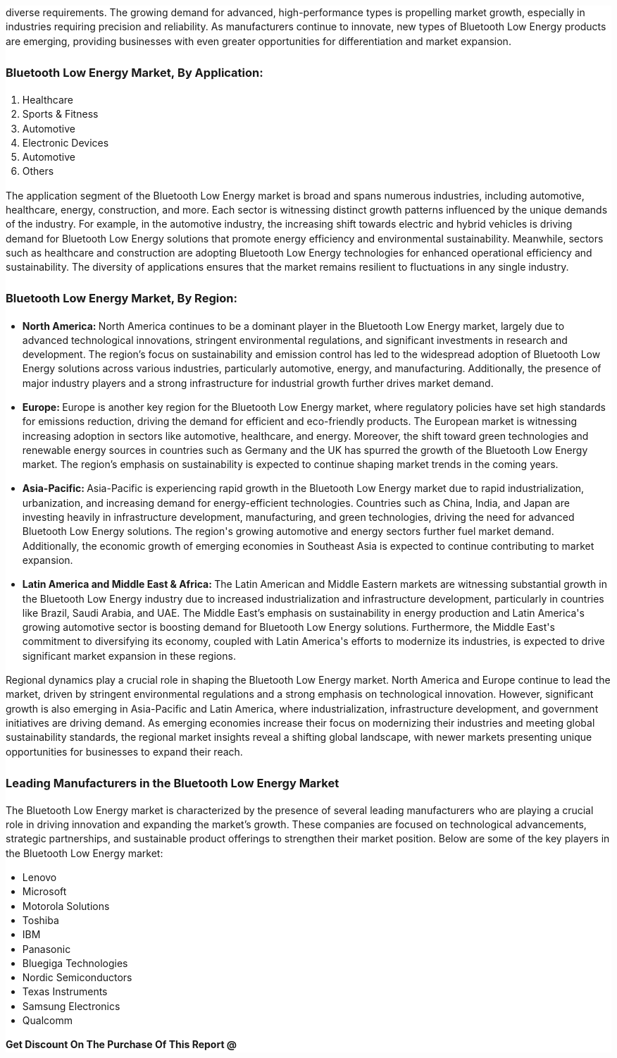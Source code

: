 diverse requirements. The growing demand for advanced, high-performance types is propelling market growth, especially in industries requiring precision and reliability. As manufacturers continue to innovate, new types of Bluetooth Low Energy products are emerging, providing businesses with even greater opportunities for differentiation and market expansion.</p><h3>Bluetooth Low Energy Market,&nbsp;By Application:</h3><ol><li>Healthcare<li> Sports & Fitness<li> Automotive<li> Electronic Devices<li> Automotive<li> Others</li></ol><p>The application segment of the Bluetooth Low Energy market is broad and spans numerous industries, including automotive, healthcare, energy, construction, and more. Each sector is witnessing distinct growth patterns influenced by the unique demands of the industry. For example, in the automotive industry, the increasing shift towards electric and hybrid vehicles is driving demand for Bluetooth Low Energy solutions that promote energy efficiency and environmental sustainability. Meanwhile, sectors such as healthcare and construction are adopting Bluetooth Low Energy technologies for enhanced operational efficiency and sustainability. The diversity of applications ensures that the market remains resilient to fluctuations in any single industry.</p><h3>Bluetooth Low Energy Market, By Region:</h3><ul><li><p><strong>North America:&nbsp;</strong>North America continues to be a dominant player in the Bluetooth Low Energy market, largely due to advanced technological innovations, stringent environmental regulations, and significant investments in research and development. The region&rsquo;s focus on sustainability and emission control has led to the widespread adoption of Bluetooth Low Energy solutions across various industries, particularly automotive, energy, and manufacturing. Additionally, the presence of major industry players and a strong infrastructure for industrial growth further drives market demand.</p></li><li><p><strong><strong>Europe:&nbsp;</strong></strong>Europe is another key region for the Bluetooth Low Energy market, where regulatory policies have set high standards for emissions reduction, driving the demand for efficient and eco-friendly products. The European market is witnessing increasing adoption in sectors like automotive, healthcare, and energy. Moreover, the shift toward green technologies and renewable energy sources in countries such as Germany and the UK has spurred the growth of the Bluetooth Low Energy market. The region&rsquo;s emphasis on sustainability is expected to continue shaping market trends in the coming years.</p></li><li><p><strong><strong>Asia-Pacific:&nbsp;</strong></strong>Asia-Pacific is experiencing rapid growth in the Bluetooth Low Energy market due to rapid industrialization, urbanization, and increasing demand for energy-efficient technologies. Countries such as China, India, and Japan are investing heavily in infrastructure development, manufacturing, and green technologies, driving the need for advanced Bluetooth Low Energy solutions. The region's growing automotive and energy sectors further fuel market demand. Additionally, the economic growth of emerging economies in Southeast Asia is expected to continue contributing to market expansion.</p></li><li><p><strong><strong>Latin America and Middle East &amp; Africa:&nbsp;</strong></strong>The Latin American and Middle Eastern markets are witnessing substantial growth in the Bluetooth Low Energy industry due to increased industrialization and infrastructure development, particularly in countries like Brazil, Saudi Arabia, and UAE. The Middle East&rsquo;s emphasis on sustainability in energy production and Latin America's growing automotive sector is boosting demand for Bluetooth Low Energy solutions. Furthermore, the Middle East's commitment to diversifying its economy, coupled with Latin America's efforts to modernize its industries, is expected to drive significant market expansion in these regions.</p></li></ul><p>Regional dynamics play a crucial role in shaping the Bluetooth Low Energy market. North America and Europe continue to lead the market, driven by stringent environmental regulations and a strong emphasis on technological innovation. However, significant growth is also emerging in Asia-Pacific and Latin America, where industrialization, infrastructure development, and government initiatives are driving demand. As emerging economies increase their focus on modernizing their industries and meeting global sustainability standards, the regional market insights reveal a shifting global landscape, with newer markets presenting unique opportunities for businesses to expand their reach.</p><h3><strong>Leading Manufacturers in the Bluetooth Low Energy Market</strong></h3><p>The Bluetooth Low Energy market is characterized by the presence of several leading manufacturers who are playing a crucial role in driving innovation and expanding the market&rsquo;s growth. These companies are focused on technological advancements, strategic partnerships, and sustainable product offerings to strengthen their market position. Below are some of the key players in the Bluetooth Low Energy market:</p></div><div class="article-main__content" data-test-id="publishing-text-block"><ul><li><span class="">Lenovo<li> Microsoft<li> Motorola Solutions<li> Toshiba<li> IBM<li> Panasonic<li> Bluegiga Technologies<li> Nordic Semiconductors<li> Texas Instruments<li> Samsung Electronics<li> Qualcomm</span></li></ul></div><div class="article-main__content" data-test-id="publishing-text-block"><p><span class="font-[700]"><strong>Get Discount On The Purchase Of This Report @</strong>